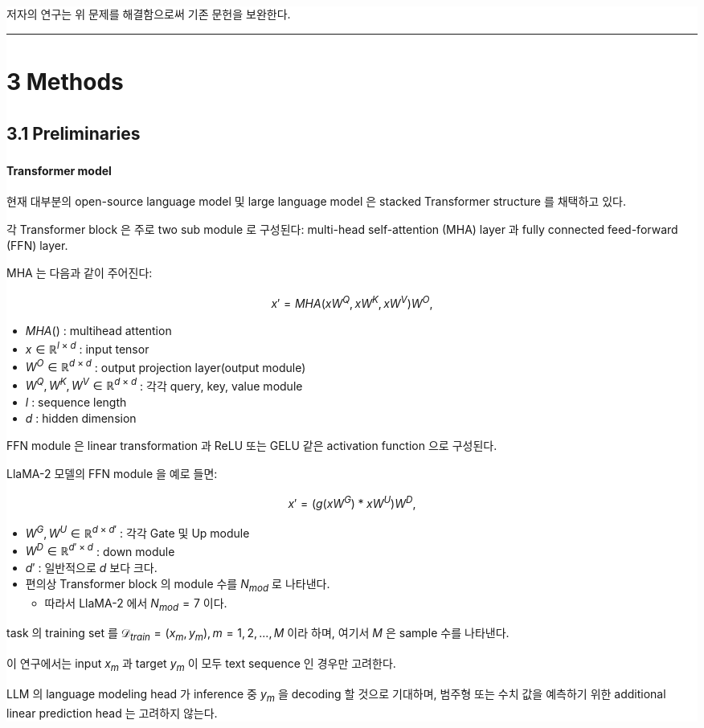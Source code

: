 저자의 연구는 위 문제를 해결함으로써 기존 문헌을 보완한다.

---

# 3 Methods

## 3.1 Preliminaries

#### Transformer model

현재 대부분의 open-source language model 및 large language model 은 stacked Transformer structure 를 채택하고 있다.

각 Transformer block 은 주로 two sub module 로 구성된다: multi-head self-attention (MHA) layer 과 fully connected feed-forward (FFN) layer.

MHA 는 다음과 같이 주어진다:

$$
\begin{equation}
    x' = MHA(xW^Q, xW^K, xW^V)W^O,
\end{equation}
$$

- $MHA()$ : multihead attention
- $x \in \mathbb{R}^{l \times d}$ : input tensor
- $W^O \in \mathbb{R}^{d \times d}$ : output projection layer(output module)
- $W^Q, W^K, W^V \in \mathbb{R}^{d \times d}$ : 각각 query, key, value module
- $l$ : sequence length
- $d$ : hidden dimension

FFN module 은 linear transformation 과 ReLU 또는 GELU 같은 activation function 으로 구성된다. 

LlaMA-2 모델의 FFN module 을 예로 들면:

$$
\begin{equation}
    x' = (g(xW^G) * xW^U)W^D,
\end{equation}
$$

- $W^G, W^U \in \mathbb{R}^{d \times d'}$ : 각각 Gate 및 Up module
- $W^D \in \mathbb{R}^{d' \times d}$ : down module
- $d'$ : 일반적으로 $d$ 보다 크다.
- 편의상 Transformer block 의 module 수를 $N_{mod}$ 로 나타낸다. 
  - 따라서 LlaMA-2 에서 $N_{mod} = 7$ 이다.

task 의 training set 를 $\mathcal{D}_{train} = (x_m, y_m), m = 1, 2, ..., M$ 이라 하며, 여기서 $M$ 은 sample 수를 나타낸다. 

이 연구에서는 input $x_m$ 과 target $y_m$ 이 모두 text sequence 인 경우만 고려한다. 

LLM 의 language modeling head 가 inference 중 $y_m$ 을 decoding 할 것으로 기대하며, 범주형 또는 수치 값을 예측하기 위한 additional linear prediction head 는 고려하지 않는다.

